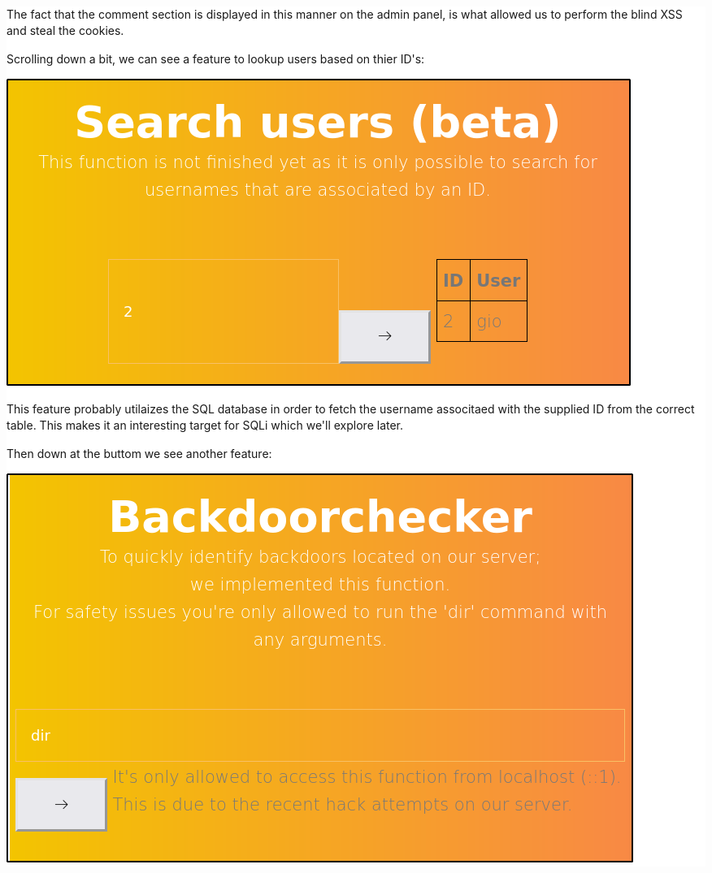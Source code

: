 
The fact that the comment section is displayed in this manner on the admin panel, is what allowed us to perform the blind XSS and steal the cookies. 


Scrolling down a bit, we can see a feature to lookup users based on thier ID's:

![feature-19](https://github.com/DanielIsaev/CTFs/blob/main/HackTheBox/Bankrobber/img/feature-19.png)


This feature probably utilaizes the SQL database in order to fetch the username associtaed with the supplied ID from the correct table. This makes it an interesting target for SQLi which we'll explore later. 
  

Then down at the buttom we see another feature:

![backdoor-20](https://github.com/DanielIsaev/CTFs/blob/main/HackTheBox/Bankrobber/img/backdoor-20.png)
